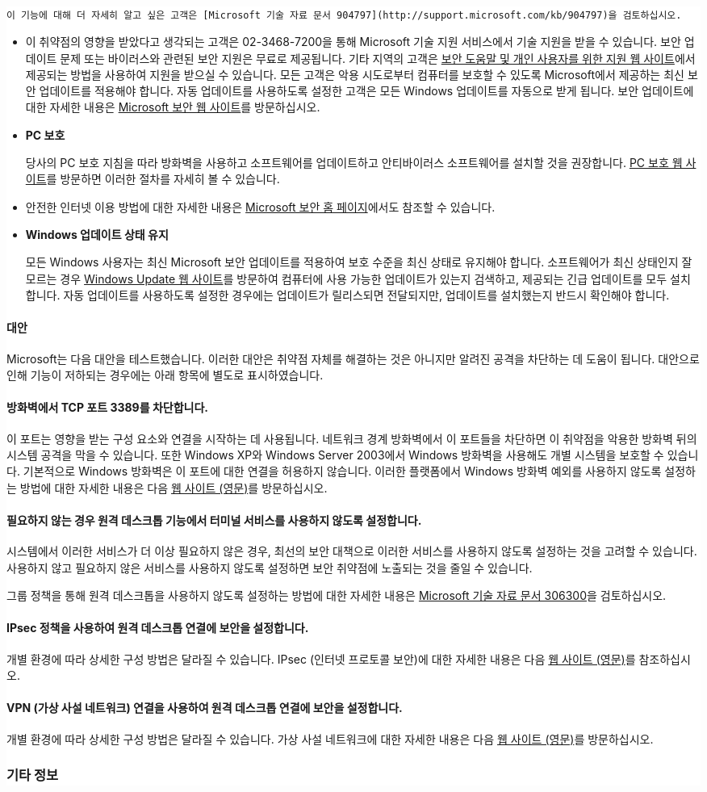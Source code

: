     이 기능에 대해 더 자세히 알고 싶은 고객은 [Microsoft 기술 자료 문서 904797](http://support.microsoft.com/kb/904797)을 검토하십시오.

-   이 취약점의 영향을 받았다고 생각되는 고객은 02-3468-7200을 통해 Microsoft 기술 지원 서비스에서 기술 지원을 받을 수 있습니다. 보안 업데이트 문제 또는 바이러스와 관련된 보안 지원은 무료로 제공됩니다. 기타 지역의 고객은 [보안 도움말 및 개인 사용자를 위한 지원 웹 사이트](http://support.microsoft.com/security)에서 제공되는 방법을 사용하여 지원을 받으실 수 있습니다.
    모든 고객은 악용 시도로부터 컴퓨터를 보호할 수 있도록 Microsoft에서 제공하는 최신 보안 업데이트를 적용해야 합니다. 자동 업데이트를 사용하도록 설정한 고객은 모든 Windows 업데이트를 자동으로 받게 됩니다. 보안 업데이트에 대한 자세한 내용은 [Microsoft 보안 웹 사이트](http://www.microsoft.com/korea/security)를 방문하십시오.
-   **PC 보호**

    당사의 PC 보호 지침을 따라 방화벽을 사용하고 소프트웨어를 업데이트하고 안티바이러스 소프트웨어를 설치할 것을 권장합니다. [PC 보호 웹 사이트](http://www.microsoft.com/korea/athome/security/protect/default.mspx)를 방문하면 이러한 절차를 자세히 볼 수 있습니다.

-   안전한 인터넷 이용 방법에 대한 자세한 내용은 [Microsoft 보안 홈 페이지](http://www.microsoft.com/korea/security)에서도 참조할 수 있습니다.
-   **Windows 업데이트 상태 유지**

    모든 Windows 사용자는 최신 Microsoft 보안 업데이트를 적용하여 보호 수준을 최신 상태로 유지해야 합니다. 소프트웨어가 최신 상태인지 잘 모르는 경우 [Windows Update 웹 사이트](http://windowsupdate.microsoft.com/)를 방문하여 컴퓨터에 사용 가능한 업데이트가 있는지 검색하고, 제공되는 긴급 업데이트를 모두 설치합니다. 자동 업데이트를 사용하도록 설정한 경우에는 업데이트가 릴리스되면 전달되지만, 업데이트를 설치했는지 반드시 확인해야 합니다.

#### 대안

Microsoft는 다음 대안을 테스트했습니다. 이러한 대안은 취약점 자체를 해결하는 것은 아니지만 알려진 공격을 차단하는 데 도움이 됩니다. 대안으로 인해 기능이 저하되는 경우에는 아래 항목에 별도로 표시하였습니다.

#### 방화벽에서 TCP 포트 3389를 차단합니다.

이 포트는 영향을 받는 구성 요소와 연결을 시작하는 데 사용됩니다. 네트워크 경계 방화벽에서 이 포트들을 차단하면 이 취약점을 악용한 방화벽 뒤의 시스템 공격을 막을 수 있습니다. 또한 Windows XP와 Windows Server 2003에서 Windows 방화벽을 사용해도 개별 시스템을 보호할 수 있습니다. 기본적으로 Windows 방화벽은 이 포트에 대한 연결을 허용하지 않습니다. 이러한 플랫폼에서 Windows 방화벽 예외를 사용하지 않도록 설정하는 방법에 대한 자세한 내용은 다음 [웹 사이트 (영문)](http://www.microsoft.com/technet/prodtechnol/windowsserver2003/library/serverhelp/8b5e3b52-b77b-4d98-a058-b8083f393583.mspx)를 방문하십시오.

#### 필요하지 않는 경우 원격 데스크톱 기능에서 터미널 서비스를 사용하지 않도록 설정합니다.

시스템에서 이러한 서비스가 더 이상 필요하지 않은 경우, 최선의 보안 대책으로 이러한 서비스를 사용하지 않도록 설정하는 것을 고려할 수 있습니다. 사용하지 않고 필요하지 않은 서비스를 사용하지 않도록 설정하면 보안 취약점에 노출되는 것을 줄일 수 있습니다.

그룹 정책을 통해 원격 데스크톱을 사용하지 않도록 설정하는 방법에 대한 자세한 내용은 [Microsoft 기술 자료 문서 306300](http://support.microsoft.com/?kbid=306300)을 검토하십시오.

#### IPsec 정책을 사용하여 원격 데스크톱 연결에 보안을 설정합니다.

개별 환경에 따라 상세한 구성 방법은 달라질 수 있습니다. IPsec (인터넷 프로토콜 보안)에 대한 자세한 내용은 다음 [웹 사이트 (영문)](http://www.microsoft.com/windowsserver2003/technologies/networking/ipsec/default.mspx)를 참조하십시오.

#### VPN (가상 사설 네트워크) 연결을 사용하여 원격 데스크톱 연결에 보안을 설정합니다.

개별 환경에 따라 상세한 구성 방법은 달라질 수 있습니다. 가상 사설 네트워크에 대한 자세한 내용은 다음 [웹 사이트 (영문)](http://www.microsoft.com/technet/prodtechnol/windowsserver2003/library/serverhelp/a08da8ea-a616-4422-bbd7-9cb8de066b29.mspx)를 방문하십시오.

### 기타 정보
